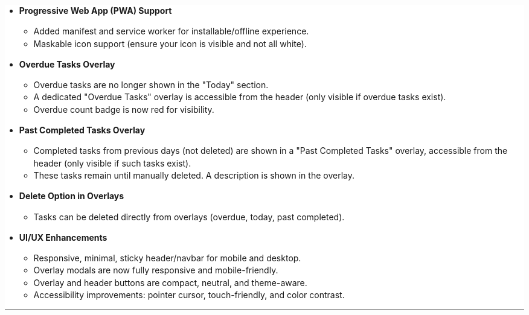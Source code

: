 - **Progressive Web App (PWA) Support**

  - Added manifest and service worker for installable/offline experience.
  - Maskable icon support (ensure your icon is visible and not all white).

- **Overdue Tasks Overlay**

  - Overdue tasks are no longer shown in the "Today" section.
  - A dedicated "Overdue Tasks" overlay is accessible from the header (only visible if overdue tasks exist).
  - Overdue count badge is now red for visibility.

- **Past Completed Tasks Overlay**

  - Completed tasks from previous days (not deleted) are shown in a "Past Completed Tasks" overlay, accessible from the header (only visible if such tasks exist).
  - These tasks remain until manually deleted. A description is shown in the overlay.

- **Delete Option in Overlays**

  - Tasks can be deleted directly from overlays (overdue, today, past completed).

- **UI/UX Enhancements**
  - Responsive, minimal, sticky header/navbar for mobile and desktop.
  - Overlay modals are now fully responsive and mobile-friendly.
  - Overlay and header buttons are compact, neutral, and theme-aware.
  - Accessibility improvements: pointer cursor, touch-friendly, and color contrast.

---
